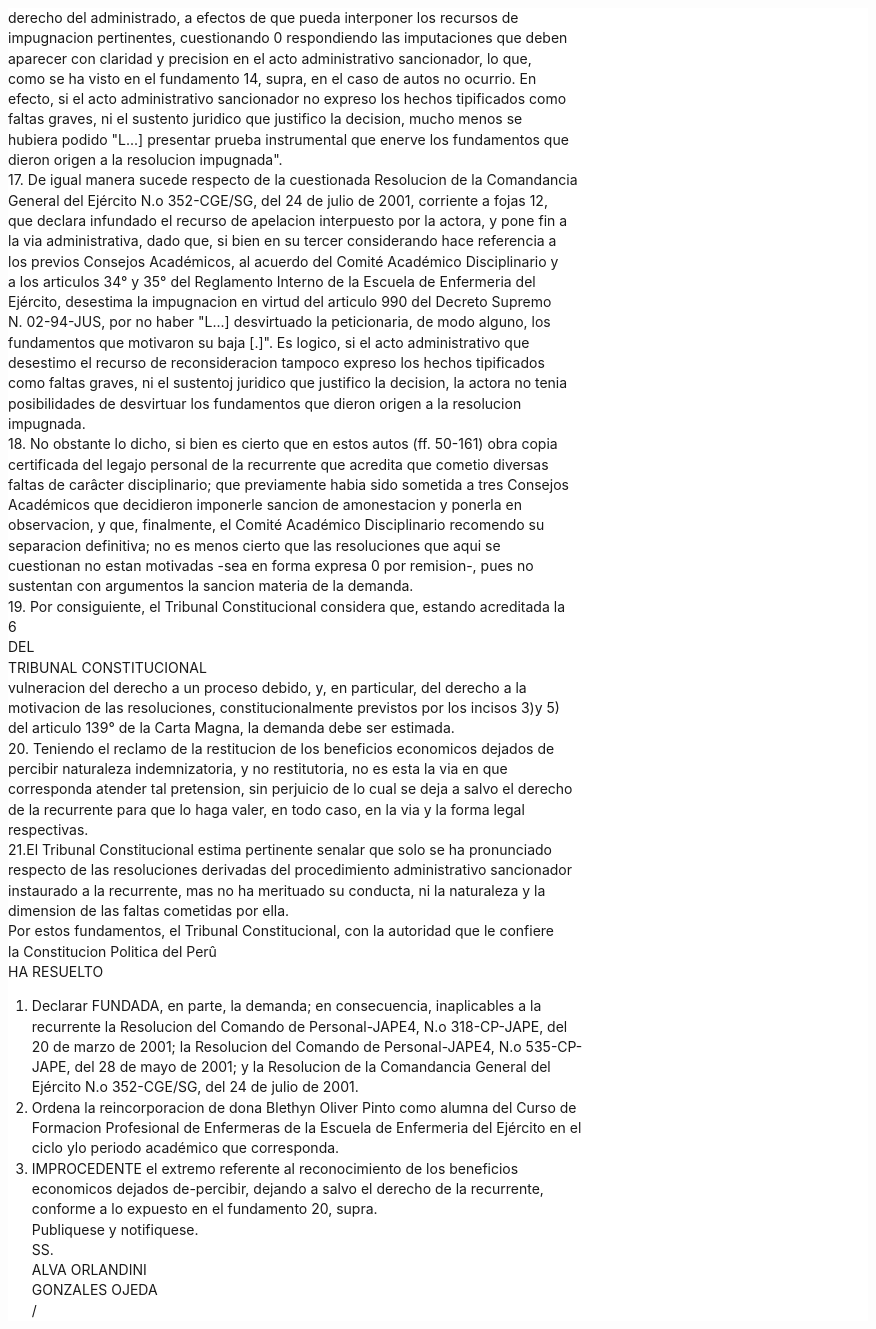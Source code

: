 derecho del administrado, a efectos de que pueda interponer los recursos de  
impugnacion pertinentes, cuestionando 0 respondiendo las imputaciones que deben  
aparecer con claridad y precision en el acto administrativo sancionador, lo que,  
como se ha visto en el fundamento 14, supra, en el caso de autos no ocurrio. En  
efecto, si el acto administrativo sancionador no expreso los hechos tipificados como  
faltas graves, ni el sustento juridico que justifico la decision, mucho menos se  
hubiera podido "L...] presentar prueba instrumental que enerve los fundamentos que  
dieron origen a la resolucion impugnada".  
17. De igual manera sucede respecto de la cuestionada Resolucion de la Comandancia  
General del Ejército N.o 352-CGE/SG, del 24 de julio de 2001, corriente a fojas 12,  
que declara infundado el recurso de apelacion interpuesto por la actora, y pone fin a  
la via administrativa, dado que, si bien en su tercer considerando hace referencia a  
los previos Consejos Académicos, al acuerdo del Comité Académico Disciplinario y  
a los articulos 34° y 35° del Reglamento Interno de la Escuela de Enfermeria del  
Ejército, desestima la impugnacion en virtud del articulo 990 del Decreto Supremo  
N. 02-94-JUS, por no haber "L...] desvirtuado la peticionaria, de modo alguno, los  
fundamentos que motivaron su baja [.]". Es logico, si el acto administrativo que  
desestimo el recurso de reconsideracion tampoco expreso los hechos tipificados  
como faltas graves, ni el sustentoj juridico que justifico la decision, la actora no tenia  
posibilidades de desvirtuar los fundamentos que dieron origen a la resolucion  
impugnada.  
18. No obstante lo dicho, si bien es cierto que en estos autos (ff. 50-161) obra copia  
certificada del legajo personal de la recurrente que acredita que cometio diversas  
faltas de carâcter disciplinario; que previamente habia sido sometida a tres Consejos  
Académicos que decidieron imponerle sancion de amonestacion y ponerla en  
observacion, y que, finalmente, el Comité Académico Disciplinario recomendo su  
separacion definitiva; no es menos cierto que las resoluciones que aqui se  
cuestionan no estan motivadas -sea en forma expresa 0 por remision-, pues no  
sustentan con argumentos la sancion materia de la demanda.  
19. Por consiguiente, el Tribunal Constitucional considera que, estando acreditada la  
6  
DEL  
TRIBUNAL CONSTITUCIONAL  
vulneracion del derecho a un proceso debido, y, en particular, del derecho a la  
motivacion de las resoluciones, constitucionalmente previstos por los incisos 3)y 5)  
del articulo 139° de la Carta Magna, la demanda debe ser estimada.  
20. Teniendo el reclamo de la restitucion de los beneficios economicos dejados de  
percibir naturaleza indemnizatoria, y no restitutoria, no es esta la via en que  
corresponda atender tal pretension, sin perjuicio de lo cual se deja a salvo el derecho  
de la recurrente para que lo haga valer, en todo caso, en la via y la forma legal  
respectivas.  
21.El Tribunal Constitucional estima pertinente senalar que solo se ha pronunciado  
respecto de las resoluciones derivadas del procedimiento administrativo sancionador  
instaurado a la recurrente, mas no ha merituado su conducta, ni la naturaleza y la  
dimension de las faltas cometidas por ella.  
Por estos fundamentos, el Tribunal Constitucional, con la autoridad que le confiere  
la Constitucion Politica del Perû  
HA RESUELTO  
1. Declarar FUNDADA, en parte, la demanda; en consecuencia, inaplicables a la  
recurrente la Resolucion del Comando de Personal-JAPE4, N.o 318-CP-JAPE, del  
20 de marzo de 2001; la Resolucion del Comando de Personal-JAPE4, N.o 535-CP-  
JAPE, del 28 de mayo de 2001; y la Resolucion de la Comandancia General del  
Ejército N.o 352-CGE/SG, del 24 de julio de 2001.  
2. Ordena la reincorporacion de dona Blethyn Oliver Pinto como alumna del Curso de  
Formacion Profesional de Enfermeras de la Escuela de Enfermeria del Ejército en el  
ciclo ylo periodo académico que corresponda.  
3. IMPROCEDENTE el extremo referente al reconocimiento de los beneficios  
economicos dejados de-percibir, dejando a salvo el derecho de la recurrente,  
conforme a lo expuesto en el fundamento 20, supra.  
Publiquese y notifiquese.  
SS.  
ALVA ORLANDINI  
GONZALES OJEDA  
/  